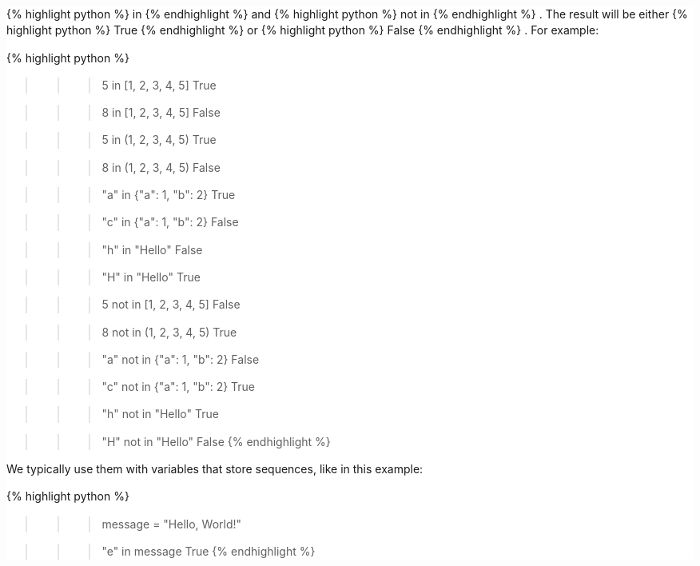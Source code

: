 {% highlight python %}
in
{% endhighlight %}
 and 
{% highlight python %}
not in
{% endhighlight %}
. The result will be either 
{% highlight python %}
True
{% endhighlight %}
 or 
{% highlight python %}
False
{% endhighlight %}
.
For example:

{% highlight python %}
>>> 5 in [1, 2, 3, 4, 5]
True

>>> 8 in [1, 2, 3, 4, 5]
False

>>> 5 in (1, 2, 3, 4, 5)
True

>>> 8 in (1, 2, 3, 4, 5)
False

>>> "a" in {"a": 1, "b": 2}
True

>>> "c" in {"a": 1, "b": 2}
False

>>> "h" in "Hello"
False

>>> "H" in "Hello"
True

>>> 5 not in [1, 2, 3, 4, 5]
False

>>> 8 not in (1, 2, 3, 4, 5)
True

>>> "a" not in {"a": 1, "b": 2}
False

>>> "c" not in {"a": 1, "b": 2}
True

>>> "h" not in "Hello"
True

>>> "H" not in "Hello"
False
{% endhighlight %}

We typically use them with variables that store sequences, like in this example:

{% highlight python %}
>>> message = "Hello, World!"

>>> "e" in message
True
{% endhighlight %}

